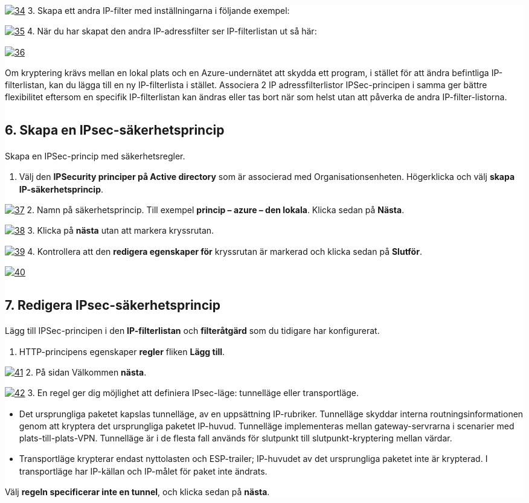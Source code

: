   [![34]][34]
3. Skapa ett andra IP-filter med inställningarna i följande exempel:

  [![35]][35]
4. När du har skapat den andra IP-adressfilter ser IP-filterlistan ut så här:

  [![36]][36]

Om kryptering krävs mellan en lokal plats och en Azure-undernätet att skydda ett program, i stället för att ändra befintliga IP-filterlistan, kan du lägga till en ny IP-filterlista i stället. Associera 2 IP adressfilterlistor IPSec-principen i samma ger bättre flexibilitet eftersom en specifik IP-filterlistan kan ändras eller tas bort när som helst utan att påverka de andra IP-filter-listorna.

## <a name="ipsecpolicy"></a>6. Skapa en IPsec-säkerhetsprincip 

Skapa en IPSec-princip med säkerhetsregler.

1. Välj den **IPSecurity principer på Active directory** som är associerad med Organisationsenheten. Högerklicka och välj **skapa IP-säkerhetsprincip**.

  [![37]][37]
2. Namn på säkerhetsprincip. Till exempel **princip – azure – den lokala**. Klicka sedan på **Nästa**.

  [![38]][38]
3. Klicka på **nästa** utan att markera kryssrutan.

  [![39]][39]
4. Kontrollera att den **redigera egenskaper för** kryssrutan är markerad och klicka sedan på **Slutför**.

  [![40]][40]

## <a name="editipsec"></a>7. Redigera IPsec-säkerhetsprincip

Lägg till IPSec-principen i den **IP-filterlistan** och **filteråtgärd** som du tidigare har konfigurerat.

1. HTTP-principens egenskaper **regler** fliken **Lägg till**.

  [![41]][41]
2. På sidan Välkommen **nästa**.

  [![42]][42]
3. En regel ger dig möjlighet att definiera IPsec-läge: tunnelläge eller transportläge.

  * Det ursprungliga paketet kapslas tunnelläge, av en uppsättning IP-rubriker. Tunnelläge skyddar interna routningsinformationen genom att kryptera det ursprungliga paketet IP-huvud. Tunnelläge implementeras mellan gateway-servrarna i scenarier med plats-till-plats-VPN. Tunnelläge är i de flesta fall används för slutpunkt till slutpunkt-kryptering mellan värdar.

  * Transportläge krypterar endast nyttolasten och ESP-trailer; IP-huvudet av det ursprungliga paketet inte är krypterad. I transportläge har IP-källan och IP-målet för paket inte ändrats.

  Välj **regeln specificerar inte en tunnel**, och klicka sedan på **nästa**.


[1]: ./media/expressroute-howto-ipsec-transport-private-windows/network-diagram.png "Diagram IPsec-transportläge för nätverk via ExpressRoute"
[4]: ./media/expressroute-howto-ipsec-transport-private-windows/ipsec-interesting-traffic.png "IPsec intressanta trafik"
[5]: ./media/expressroute-howto-ipsec-transport-private-windows/windows-ipsec.png "Windows IPsec-princip"
[9]: ./media/expressroute-howto-ipsec-transport-private-windows/ou.png "organisationsenhet i grupprincipen"
[10]: ./media/expressroute-howto-ipsec-transport-private-windows/create-gpo-ou.png "skapa ett grupprincipobjekt som är associerade med Organisationsenheten"
[11]: ./media/expressroute-howto-ipsec-transport-private-windows/gpo-name.png "tilldela ett namn till Grupprincipobjektet som är associerade med Organisationsenheten"
[12]: ./media/expressroute-howto-ipsec-transport-private-windows/edit-gpo.png "redigera Grupprincipobjektet"
[15]: ./media/expressroute-howto-ipsec-transport-private-windows/manage-ip-filter-list-filter-actions.png "hantera listor för IP-Filter och filteråtgärder"
[16]: ./media/expressroute-howto-ipsec-transport-private-windows/add-filter-action.png "lägga till filteråtgärd"
[17]: ./media/expressroute-howto-ipsec-transport-private-windows/action-wizard.png "guiden"
[18]: ./media/expressroute-howto-ipsec-transport-private-windows/filter-action-name.png "filteråtgärd namn"
[19]: ./media/expressroute-howto-ipsec-transport-private-windows/filter-action.png "filteråtgärd"
[20]: ./media/expressroute-howto-ipsec-transport-private-windows/filter-action-no-ipsec.png "ange beteendet är en osäker anslutning har upprättats"
[21]: ./media/expressroute-howto-ipsec-transport-private-windows/security-method.png "säkerhetsmekanism"
[22]: ./media/expressroute-howto-ipsec-transport-private-windows/custom-security-method.png "anpassad metod för säkerhet"
[23]: ./media/expressroute-howto-ipsec-transport-private-windows/filter-actions-list.png "listan över filter"
[24]: ./media/expressroute-howto-ipsec-transport-private-windows/add-new-ip-filter.png "lägga till en ny IP-filterlista"
[25]: ./media/expressroute-howto-ipsec-transport-private-windows/ip-filter-http-traffic.png "lägga till HTTP-trafik till IP-filter"
[26]: ./media/expressroute-howto-ipsec-transport-private-windows/match-both-direction.png "matchning paketet i båda riktningarna"
[27]: ./media/expressroute-howto-ipsec-transport-private-windows/source-address.png "valet av källans undernät"
[28]: ./media/expressroute-howto-ipsec-transport-private-windows/source-network.png "käll-nätverk"
[29]: ./media/expressroute-howto-ipsec-transport-private-windows/destination-network.png "Målnätverk"
[30]: ./media/expressroute-howto-ipsec-transport-private-windows/protocol.png "protokoll"
[31]: ./media/expressroute-howto-ipsec-transport-private-windows/source-port-and-destination-port.png "port och målport"
[32]: ./media/expressroute-howto-ipsec-transport-private-windows/ip-filter-list.png "filterlista"
[33]: ./media/expressroute-howto-ipsec-transport-private-windows/ip-filter-for-http.png "IP-filterlistan med HTTP-trafik"
[34]: ./media/expressroute-howto-ipsec-transport-private-windows/ip-filter-add-second-entry.png "lägger till ett andra IP-Filter"
[35]: ./media/expressroute-howto-ipsec-transport-private-windows/ip-filter-second-entry.png "IP-adressfilter lista sekund post"
[36]: ./media/expressroute-howto-ipsec-transport-private-windows/ip-filter-list-2entries.png "IP-adressfilter lista sekund post"
[37]: ./media/expressroute-howto-ipsec-transport-private-windows/create-ip-security-policy.png "skapa IP-säkerhetsprincip"
[38]: ./media/expressroute-howto-ipsec-transport-private-windows/ipsec-policy-name.png "namn på IPsec-princip"
[39]: ./media/expressroute-howto-ipsec-transport-private-windows/security-policy-wizard.png "guiden för IPsec-princip"
[40]: ./media/expressroute-howto-ipsec-transport-private-windows/edit-security-policy.png "redigera av IPsec-princip"
[41]: ./media/expressroute-howto-ipsec-transport-private-windows/add-new-rule.png "lägga till nya säkerhetsregel i IPsec-principen"
[42]: ./media/expressroute-howto-ipsec-transport-private-windows/create-security-rule.png "skapa en ny säkerhetsregel"
[43]: ./media/expressroute-howto-ipsec-transport-private-windows/transport-mode.png "transportläge"
[44]: ./media/expressroute-howto-ipsec-transport-private-windows/network-type.png "nätverkstyp"
[45]: ./media/expressroute-howto-ipsec-transport-private-windows/selection-filter-list.png "valet av befintlig IP-filterlista"
[46]: ./media/expressroute-howto-ipsec-transport-private-windows/selection-filter-action.png "valet av befintlig filteråtgärd"
[47]: ./media/expressroute-howto-ipsec-transport-private-windows/authentication-method.png "valet av autentiseringsmetod"
[48]: ./media/expressroute-howto-ipsec-transport-private-windows/security-policy-completed.png "genomgången av skapandet av säkerhetsprincipen"
[49]: ./media/expressroute-howto-ipsec-transport-private-windows/gpo-not-assigned.png "IPsec-princip länkad till Grupprincipobjektet men inte tilldelad"
[50]: ./media/expressroute-howto-ipsec-transport-private-windows/gpo-assigned.png "IPsec-princip som tilldelats till Grupprincipobjektet"
[51]: ./media/expressroute-howto-ipsec-transport-private-windows/encrypted-traffic.png "avbilda av IPsec-krypterad trafik"